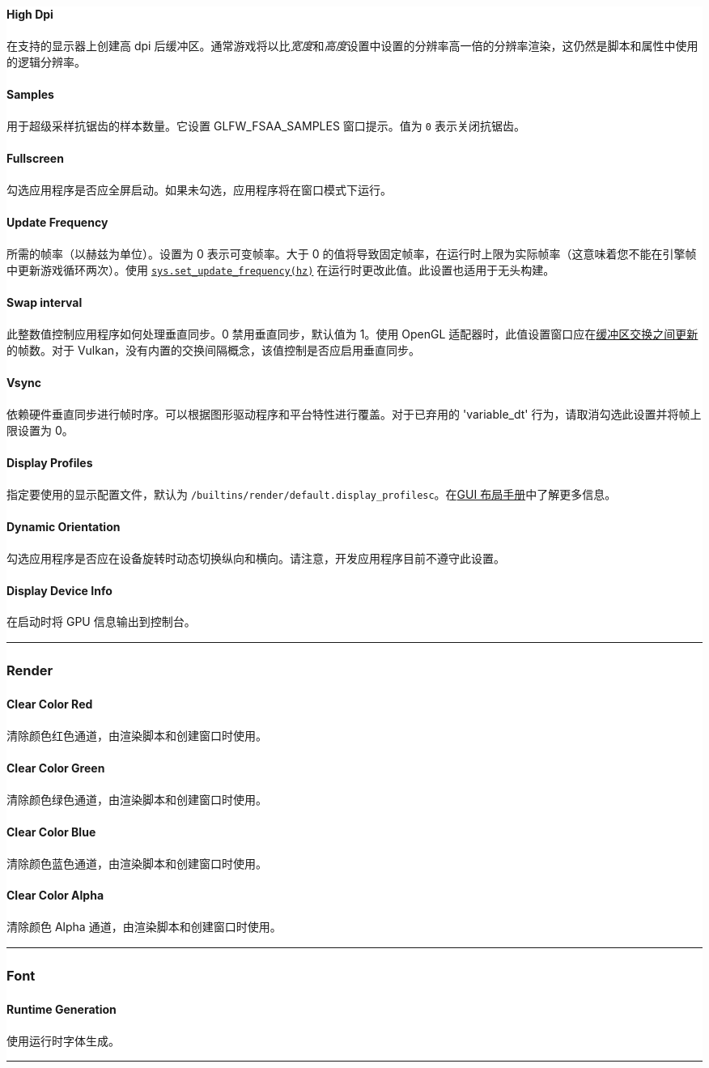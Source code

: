 #### High Dpi
在支持的显示器上创建高 dpi 后缓冲区。通常游戏将以比*宽度*和*高度*设置中设置的分辨率高一倍的分辨率渲染，这仍然是脚本和属性中使用的逻辑分辨率。

#### Samples
用于超级采样抗锯齿的样本数量。它设置 GLFW_FSAA_SAMPLES 窗口提示。值为 `0` 表示关闭抗锯齿。

#### Fullscreen
勾选应用程序是否应全屏启动。如果未勾选，应用程序将在窗口模式下运行。

#### Update Frequency
所需的帧率（以赫兹为单位）。设置为 0 表示可变帧率。大于 0 的值将导致固定帧率，在运行时上限为实际帧率（这意味着您不能在引擎帧中更新游戏循环两次）。使用 [`sys.set_update_frequency(hz)`](https://defold.com/ref/stable/sys/?q=set_update_frequency#sys.set_update_frequency:frequency) 在运行时更改此值。此设置也适用于无头构建。

#### Swap interval
此整数值控制应用程序如何处理垂直同步。0 禁用垂直同步，默认值为 1。使用 OpenGL 适配器时，此值设置窗口应在[缓冲区交换之间更新](https://www.khronos.org/opengl/wiki/Swap_Interval)的帧数。对于 Vulkan，没有内置的交换间隔概念，该值控制是否应启用垂直同步。

#### Vsync
依赖硬件垂直同步进行帧时序。可以根据图形驱动程序和平台特性进行覆盖。对于已弃用的 'variable_dt' 行为，请取消勾选此设置并将帧上限设置为 0。

#### Display Profiles
指定要使用的显示配置文件，默认为 `/builtins/render/default.display_profilesc`。在[GUI 布局手册](/zh/manuals/gui-layouts/#creating-display-profiles)中了解更多信息。

#### Dynamic Orientation
勾选应用程序是否应在设备旋转时动态切换纵向和横向。请注意，开发应用程序目前不遵守此设置。

#### Display Device Info
在启动时将 GPU 信息输出到控制台。

---

### Render

#### Clear Color Red
清除颜色红色通道，由渲染脚本和创建窗口时使用。

#### Clear Color Green
清除颜色绿色通道，由渲染脚本和创建窗口时使用。

#### Clear Color Blue
清除颜色蓝色通道，由渲染脚本和创建窗口时使用。

#### Clear Color Alpha
清除颜色 Alpha 通道，由渲染脚本和创建窗口时使用。

---

### Font

#### Runtime Generation
使用运行时字体生成。

---